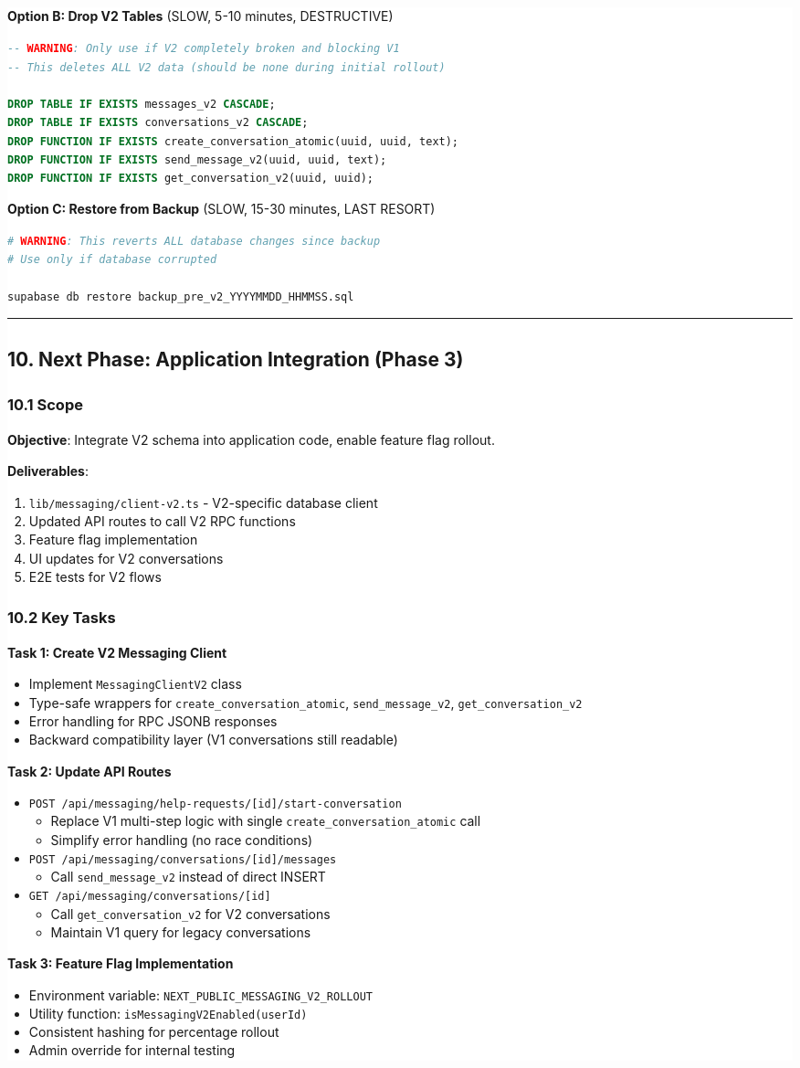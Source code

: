 **Option B: Drop V2 Tables** (SLOW, 5-10 minutes, DESTRUCTIVE)
```sql
-- WARNING: Only use if V2 completely broken and blocking V1
-- This deletes ALL V2 data (should be none during initial rollout)

DROP TABLE IF EXISTS messages_v2 CASCADE;
DROP TABLE IF EXISTS conversations_v2 CASCADE;
DROP FUNCTION IF EXISTS create_conversation_atomic(uuid, uuid, text);
DROP FUNCTION IF EXISTS send_message_v2(uuid, uuid, text);
DROP FUNCTION IF EXISTS get_conversation_v2(uuid, uuid);
```

**Option C: Restore from Backup** (SLOW, 15-30 minutes, LAST RESORT)
```bash
# WARNING: This reverts ALL database changes since backup
# Use only if database corrupted

supabase db restore backup_pre_v2_YYYYMMDD_HHMMSS.sql
```

---

## 10. Next Phase: Application Integration (Phase 3)

### 10.1 Scope

**Objective**: Integrate V2 schema into application code, enable feature flag rollout.

**Deliverables**:
1. `lib/messaging/client-v2.ts` - V2-specific database client
2. Updated API routes to call V2 RPC functions
3. Feature flag implementation
4. UI updates for V2 conversations
5. E2E tests for V2 flows

### 10.2 Key Tasks

**Task 1: Create V2 Messaging Client**
- Implement `MessagingClientV2` class
- Type-safe wrappers for `create_conversation_atomic`, `send_message_v2`, `get_conversation_v2`
- Error handling for RPC JSONB responses
- Backward compatibility layer (V1 conversations still readable)

**Task 2: Update API Routes**
- `POST /api/messaging/help-requests/[id]/start-conversation`
  - Replace V1 multi-step logic with single `create_conversation_atomic` call
  - Simplify error handling (no race conditions)
- `POST /api/messaging/conversations/[id]/messages`
  - Call `send_message_v2` instead of direct INSERT
- `GET /api/messaging/conversations/[id]`
  - Call `get_conversation_v2` for V2 conversations
  - Maintain V1 query for legacy conversations

**Task 3: Feature Flag Implementation**
- Environment variable: `NEXT_PUBLIC_MESSAGING_V2_ROLLOUT`
- Utility function: `isMessagingV2Enabled(userId)`
- Consistent hashing for percentage rollout
- Admin override for internal testing

